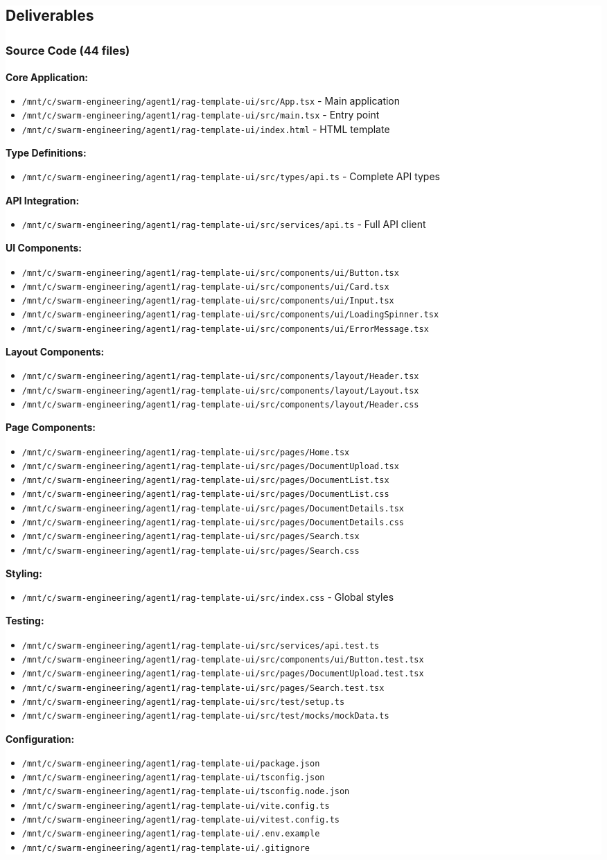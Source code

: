 ## Deliverables

### Source Code (44 files)

**Core Application:**
- `/mnt/c/swarm-engineering/agent1/rag-template-ui/src/App.tsx` - Main application
- `/mnt/c/swarm-engineering/agent1/rag-template-ui/src/main.tsx` - Entry point
- `/mnt/c/swarm-engineering/agent1/rag-template-ui/index.html` - HTML template

**Type Definitions:**
- `/mnt/c/swarm-engineering/agent1/rag-template-ui/src/types/api.ts` - Complete API types

**API Integration:**
- `/mnt/c/swarm-engineering/agent1/rag-template-ui/src/services/api.ts` - Full API client

**UI Components:**
- `/mnt/c/swarm-engineering/agent1/rag-template-ui/src/components/ui/Button.tsx`
- `/mnt/c/swarm-engineering/agent1/rag-template-ui/src/components/ui/Card.tsx`
- `/mnt/c/swarm-engineering/agent1/rag-template-ui/src/components/ui/Input.tsx`
- `/mnt/c/swarm-engineering/agent1/rag-template-ui/src/components/ui/LoadingSpinner.tsx`
- `/mnt/c/swarm-engineering/agent1/rag-template-ui/src/components/ui/ErrorMessage.tsx`

**Layout Components:**
- `/mnt/c/swarm-engineering/agent1/rag-template-ui/src/components/layout/Header.tsx`
- `/mnt/c/swarm-engineering/agent1/rag-template-ui/src/components/layout/Layout.tsx`
- `/mnt/c/swarm-engineering/agent1/rag-template-ui/src/components/layout/Header.css`

**Page Components:**
- `/mnt/c/swarm-engineering/agent1/rag-template-ui/src/pages/Home.tsx`
- `/mnt/c/swarm-engineering/agent1/rag-template-ui/src/pages/DocumentUpload.tsx`
- `/mnt/c/swarm-engineering/agent1/rag-template-ui/src/pages/DocumentList.tsx`
- `/mnt/c/swarm-engineering/agent1/rag-template-ui/src/pages/DocumentList.css`
- `/mnt/c/swarm-engineering/agent1/rag-template-ui/src/pages/DocumentDetails.tsx`
- `/mnt/c/swarm-engineering/agent1/rag-template-ui/src/pages/DocumentDetails.css`
- `/mnt/c/swarm-engineering/agent1/rag-template-ui/src/pages/Search.tsx`
- `/mnt/c/swarm-engineering/agent1/rag-template-ui/src/pages/Search.css`

**Styling:**
- `/mnt/c/swarm-engineering/agent1/rag-template-ui/src/index.css` - Global styles

**Testing:**
- `/mnt/c/swarm-engineering/agent1/rag-template-ui/src/services/api.test.ts`
- `/mnt/c/swarm-engineering/agent1/rag-template-ui/src/components/ui/Button.test.tsx`
- `/mnt/c/swarm-engineering/agent1/rag-template-ui/src/pages/DocumentUpload.test.tsx`
- `/mnt/c/swarm-engineering/agent1/rag-template-ui/src/pages/Search.test.tsx`
- `/mnt/c/swarm-engineering/agent1/rag-template-ui/src/test/setup.ts`
- `/mnt/c/swarm-engineering/agent1/rag-template-ui/src/test/mocks/mockData.ts`

**Configuration:**
- `/mnt/c/swarm-engineering/agent1/rag-template-ui/package.json`
- `/mnt/c/swarm-engineering/agent1/rag-template-ui/tsconfig.json`
- `/mnt/c/swarm-engineering/agent1/rag-template-ui/tsconfig.node.json`
- `/mnt/c/swarm-engineering/agent1/rag-template-ui/vite.config.ts`
- `/mnt/c/swarm-engineering/agent1/rag-template-ui/vitest.config.ts`
- `/mnt/c/swarm-engineering/agent1/rag-template-ui/.env.example`
- `/mnt/c/swarm-engineering/agent1/rag-template-ui/.gitignore`

